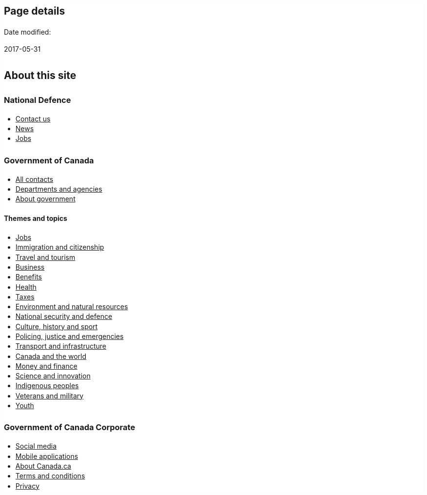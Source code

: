 Page details
------------

Date modified:

2017-05-31

   

About this site
---------------

### National Defence

*   [Contact us](https://www.canada.ca/en/department-national-defence/services/contact-us.html)
*   [News](https://www.canada.ca/en/department-national-defence/corporate/news.html)
*   [Jobs](https://www.canada.ca/en/department-national-defence/corporate/job-opportunities.html)

### Government of Canada

*   [All contacts](https://www.canada.ca/en/contact.html)
*   [Departments and agencies](https://www.canada.ca/en/government/dept.html)
*   [About government](https://www.canada.ca/en/government/system.html)

#### Themes and topics

*   [Jobs](https://www.canada.ca/en/services/jobs.html)
*   [Immigration and citizenship](https://www.canada.ca/en/services/immigration-citizenship.html)
*   [Travel and tourism](https://travel.gc.ca/)
*   [Business](https://www.canada.ca/en/services/business.html)
*   [Benefits](https://www.canada.ca/en/services/benefits.html)
*   [Health](https://www.canada.ca/en/services/health.html)
*   [Taxes](https://www.canada.ca/en/services/taxes.html)
*   [Environment and natural resources](https://www.canada.ca/en/services/environment.html)
*   [National security and defence](https://www.canada.ca/en/services/defence.html)
*   [Culture, history and sport](https://www.canada.ca/en/services/culture.html)
*   [Policing, justice and emergencies](https://www.canada.ca/en/services/policing.html)
*   [Transport and infrastructure](https://www.canada.ca/en/services/transport.html)
*   [Canada and the world](https://international.gc.ca/world-monde/index.aspx?lang=eng)
*   [Money and finance](https://www.canada.ca/en/services/finance.html)
*   [Science and innovation](https://www.canada.ca/en/services/science.html)
*   [Indigenous peoples](https://www.canada.ca/en/services/indigenous-peoples.html)
*   [Veterans and military](https://www.canada.ca/en/services/veterans-military.html)
*   [Youth](https://www.canada.ca/en/services/youth.html)

### Government of Canada Corporate

*   [Social media](https://www.canada.ca/en/social.html)
*   [Mobile applications](https://www.canada.ca/en/mobile.html)
*   [About Canada.ca](https://www.canada.ca/en/government/about.html)
*   [Terms and conditions](https://www.canada.ca/en/department-national-defence/services/terms-conditions.html)
*   [Privacy](https://www.canada.ca/en/department-national-defence/services/privacy.html)
